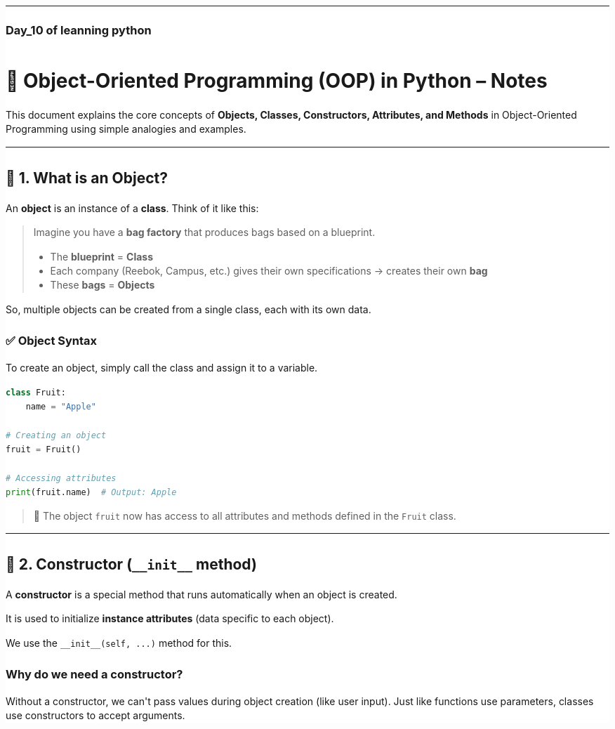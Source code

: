 
---

### Day_10 of leanning python

# 📝 Object-Oriented Programming (OOP) in Python – Notes

This document explains the core concepts of **Objects, Classes, Constructors, Attributes, and Methods** in Object-Oriented Programming using simple analogies and examples.

---

## 🧱 1. What is an Object?

An **object** is an instance of a **class**. Think of it like this:

> Imagine you have a **bag factory** that produces bags based on a blueprint.
>
> - The **blueprint** = **Class**
> - Each company (Reebok, Campus, etc.) gives their own specifications → creates their own **bag**
> - These **bags** = **Objects**

So, multiple objects can be created from a single class, each with its own data.

### ✅ Object Syntax

To create an object, simply call the class and assign it to a variable.

```python
class Fruit:
    name = "Apple"

# Creating an object
fruit = Fruit()

# Accessing attributes
print(fruit.name)  # Output: Apple
```

> 🔹 The object `fruit` now has access to all attributes and methods defined in the `Fruit` class.

---

## 🔧 2. Constructor (`__init__` method)

A **constructor** is a special method that runs automatically when an object is created.

It is used to initialize **instance attributes** (data specific to each object).

We use the `__init__(self, ...)` method for this.

### Why do we need a constructor?

Without a constructor, we can't pass values during object creation (like user input). Just like functions use parameters, classes use constructors to accept arguments.
